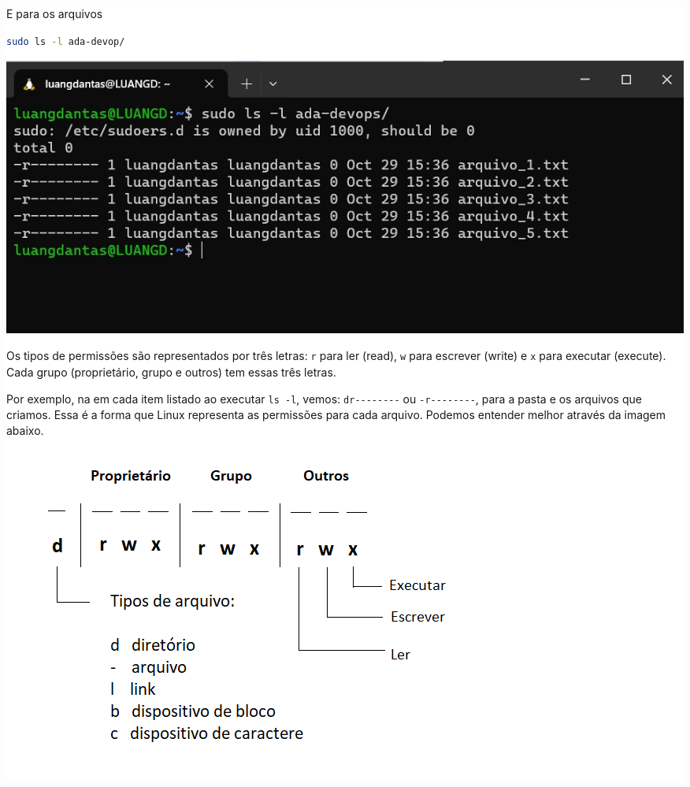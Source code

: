  E para os arquivos

 ```bash
 sudo ls -l ada-devop/
 ```
![image](assets/permissoes-arquivos.jpg)

Os tipos de permissões são representados por três letras: `r` para ler (read), `w` para escrever (write) e `x` para executar (execute). Cada grupo (proprietário, grupo e outros) tem essas três letras.

Por exemplo, na em cada item listado ao executar `ls -l`, vemos: `dr--------` ou  `-r--------`, para a pasta e os arquivos que criamos. Essa é a forma que Linux representa as permissões para cada arquivo. Podemos entender melhor através da imagem abaixo. 

![image](assets/permissoes-de-arquivo-linux.png)
